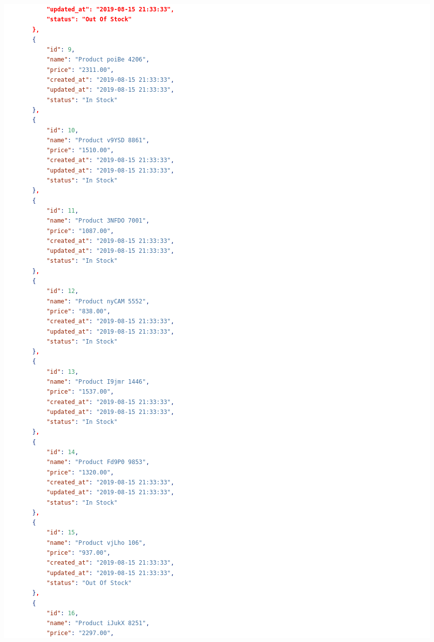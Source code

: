 ```json
            "updated_at": "2019-08-15 21:33:33",
            "status": "Out Of Stock"
        },
        {
            "id": 9,
            "name": "Product poiBe 4206",
            "price": "2311.00",
            "created_at": "2019-08-15 21:33:33",
            "updated_at": "2019-08-15 21:33:33",
            "status": "In Stock"
        },
        {
            "id": 10,
            "name": "Product v9YSD 8861",
            "price": "1510.00",
            "created_at": "2019-08-15 21:33:33",
            "updated_at": "2019-08-15 21:33:33",
            "status": "In Stock"
        },
        {
            "id": 11,
            "name": "Product 3NFDO 7001",
            "price": "1087.00",
            "created_at": "2019-08-15 21:33:33",
            "updated_at": "2019-08-15 21:33:33",
            "status": "In Stock"
        },
        {
            "id": 12,
            "name": "Product nyCAM 5552",
            "price": "838.00",
            "created_at": "2019-08-15 21:33:33",
            "updated_at": "2019-08-15 21:33:33",
            "status": "In Stock"
        },
        {
            "id": 13,
            "name": "Product I9jmr 1446",
            "price": "1537.00",
            "created_at": "2019-08-15 21:33:33",
            "updated_at": "2019-08-15 21:33:33",
            "status": "In Stock"
        },
        {
            "id": 14,
            "name": "Product Fd9P0 9853",
            "price": "1320.00",
            "created_at": "2019-08-15 21:33:33",
            "updated_at": "2019-08-15 21:33:33",
            "status": "In Stock"
        },
        {
            "id": 15,
            "name": "Product vjLho 106",
            "price": "937.00",
            "created_at": "2019-08-15 21:33:33",
            "updated_at": "2019-08-15 21:33:33",
            "status": "Out Of Stock"
        },
        {
            "id": 16,
            "name": "Product iJukX 8251",
            "price": "2297.00",
```